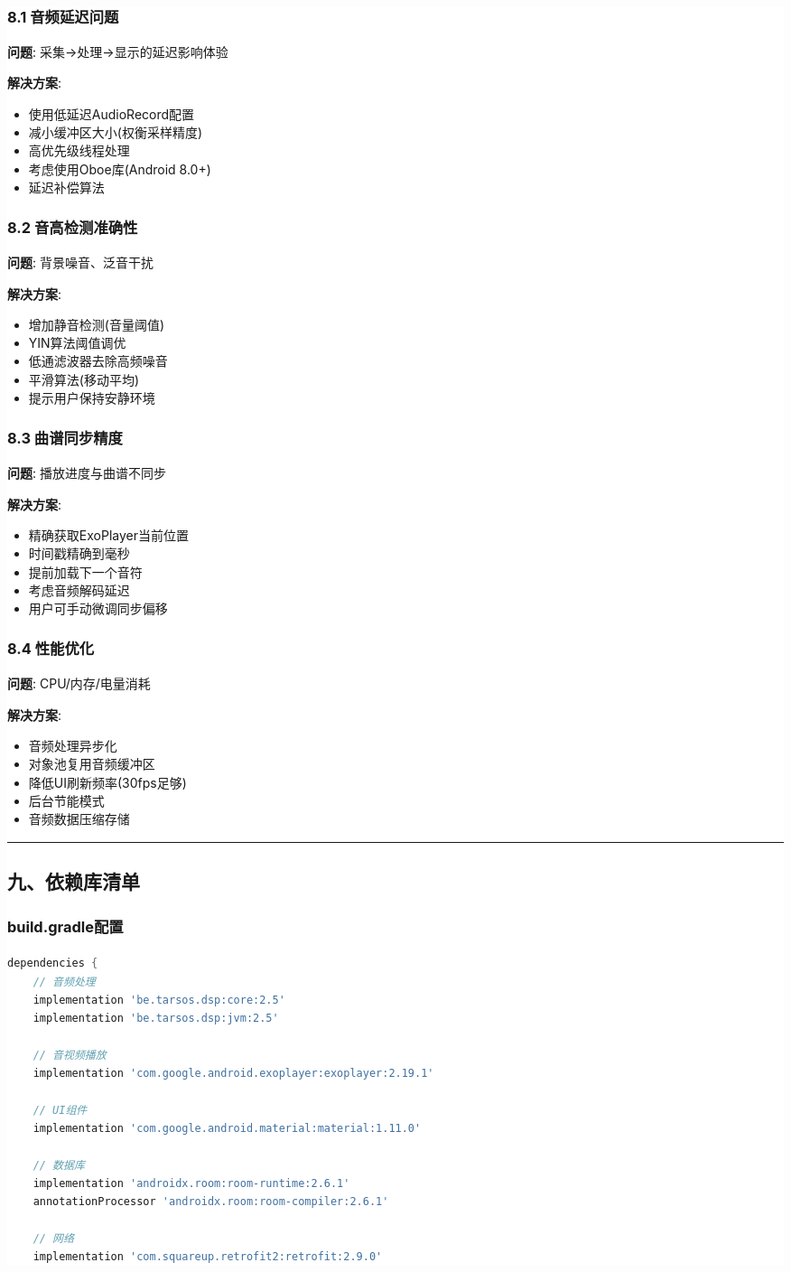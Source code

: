 ### 8.1 音频延迟问题
**问题**: 采集→处理→显示的延迟影响体验

**解决方案**:
- 使用低延迟AudioRecord配置
- 减小缓冲区大小(权衡采样精度)
- 高优先级线程处理
- 考虑使用Oboe库(Android 8.0+)
- 延迟补偿算法

### 8.2 音高检测准确性
**问题**: 背景噪音、泛音干扰

**解决方案**:
- 增加静音检测(音量阈值)
- YIN算法阈值调优
- 低通滤波器去除高频噪音
- 平滑算法(移动平均)
- 提示用户保持安静环境

### 8.3 曲谱同步精度
**问题**: 播放进度与曲谱不同步

**解决方案**:
- 精确获取ExoPlayer当前位置
- 时间戳精确到毫秒
- 提前加载下一个音符
- 考虑音频解码延迟
- 用户可手动微调同步偏移

### 8.4 性能优化
**问题**: CPU/内存/电量消耗

**解决方案**:
- 音频处理异步化
- 对象池复用音频缓冲区
- 降低UI刷新频率(30fps足够)
- 后台节能模式
- 音频数据压缩存储

---

## 九、依赖库清单

### build.gradle配置
```gradle
dependencies {
    // 音频处理
    implementation 'be.tarsos.dsp:core:2.5'
    implementation 'be.tarsos.dsp:jvm:2.5'
    
    // 音视频播放
    implementation 'com.google.android.exoplayer:exoplayer:2.19.1'
    
    // UI组件
    implementation 'com.google.android.material:material:1.11.0'
    
    // 数据库
    implementation 'androidx.room:room-runtime:2.6.1'
    annotationProcessor 'androidx.room:room-compiler:2.6.1'
    
    // 网络
    implementation 'com.squareup.retrofit2:retrofit:2.9.0'
```